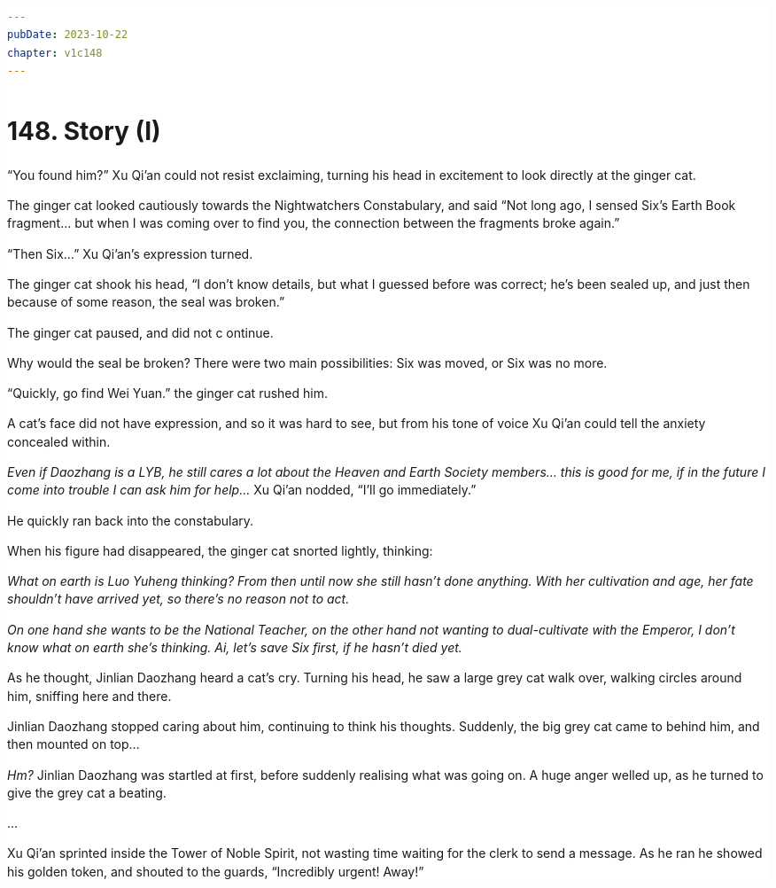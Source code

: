 ```yaml
---
pubDate: 2023-10-22
chapter: v1c148
---
```


# 148. Story (I)

“You found him?” Xu Qi’an could not resist exclaiming, turning his head in excitement to look directly at the ginger cat.

The ginger cat looked cautiously towards the Nightwatchers Constabulary, and said “Not long ago, I sensed Six’s Earth Book fragment… but when I was coming over to find you, the connection between the fragments broke again.”

“Then Six…” Xu Qi’an’s expression turned.

The ginger cat shook his head, “I don’t know details, but what I guessed before was correct; he’s been sealed up, and just then because of some reason, the seal was broken.”

The ginger cat paused, and did not c ontinue.

Why would the seal be broken? There were two main possibilities: Six was moved, or Six was no more.

“Quickly, go find Wei Yuan.” the ginger cat rushed him.

A cat’s face did not have expression, and so it was hard to see, but from his tone of voice Xu Qi’an could tell the anxiety concealed within.

*Even if Daozhang is a LYB, he still cares a lot about the Heaven and Earth Society members… this is good for me, if in the future I come into trouble I can ask him for help…* Xu Qi’an nodded, “I’ll go immediately.”

He quickly ran back into the constabulary.

When his figure had disappeared, the ginger cat snorted lightly, thinking:

*What on earth is Luo Yuheng thinking? From then until now she still hasn’t done anything. With her cultivation and age, her fate shouldn’t have arrived yet, so there’s no reason not to act.*

*On one hand she wants to be the National Teacher, on the other hand not wanting to dual-cultivate with the Emperor, I don’t know what on earth she’s thinking. Ai, let’s save Six first, if he hasn’t died yet.*

As he thought, Jinlian Daozhang heard a cat’s cry. Turning his head, he saw a large grey cat walk over, walking circles around him, sniffing here and there.

Jinlian Daozhang stopped caring about him, continuing to think his thoughts. Suddenly, the big grey cat came to behind him, and then mounted on top…

*Hm?* Jinlian Daozhang was startled at first, before suddenly realising what was going on. A huge anger welled up, as he turned to give the grey cat a beating.

…

Xu Qi’an sprinted inside the Tower of Noble Spirit, not wasting time waiting for the clerk to send a message. As he ran he showed his golden token, and shouted to the guards, “Incredibly urgent! Away!”
